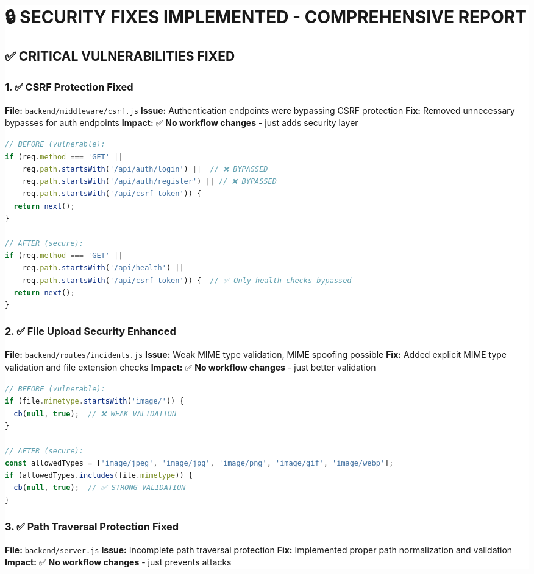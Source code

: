 # 🔒 SECURITY FIXES IMPLEMENTED - COMPREHENSIVE REPORT

## ✅ **CRITICAL VULNERABILITIES FIXED**

### **1. ✅ CSRF Protection Fixed**
**File:** `backend/middleware/csrf.js`
**Issue:** Authentication endpoints were bypassing CSRF protection
**Fix:** Removed unnecessary bypasses for auth endpoints
**Impact:** ✅ **No workflow changes** - just adds security layer

```javascript
// BEFORE (vulnerable):
if (req.method === 'GET' || 
    req.path.startsWith('/api/auth/login') ||  // ❌ BYPASSED
    req.path.startsWith('/api/auth/register') || // ❌ BYPASSED
    req.path.startsWith('/api/csrf-token')) {
  return next();
}

// AFTER (secure):
if (req.method === 'GET' || 
    req.path.startsWith('/api/health') ||
    req.path.startsWith('/api/csrf-token')) {  // ✅ Only health checks bypassed
  return next();
}
```

### **2. ✅ File Upload Security Enhanced**
**File:** `backend/routes/incidents.js`
**Issue:** Weak MIME type validation, MIME spoofing possible
**Fix:** Added explicit MIME type validation and file extension checks
**Impact:** ✅ **No workflow changes** - just better validation

```javascript
// BEFORE (vulnerable):
if (file.mimetype.startsWith('image/')) {
  cb(null, true);  // ❌ WEAK VALIDATION
}

// AFTER (secure):
const allowedTypes = ['image/jpeg', 'image/jpg', 'image/png', 'image/gif', 'image/webp'];
if (allowedTypes.includes(file.mimetype)) {
  cb(null, true);  // ✅ STRONG VALIDATION
}
```

### **3. ✅ Path Traversal Protection Fixed**
**File:** `backend/server.js`
**Issue:** Incomplete path traversal protection
**Fix:** Implemented proper path normalization and validation
**Impact:** ✅ **No workflow changes** - just prevents attacks
